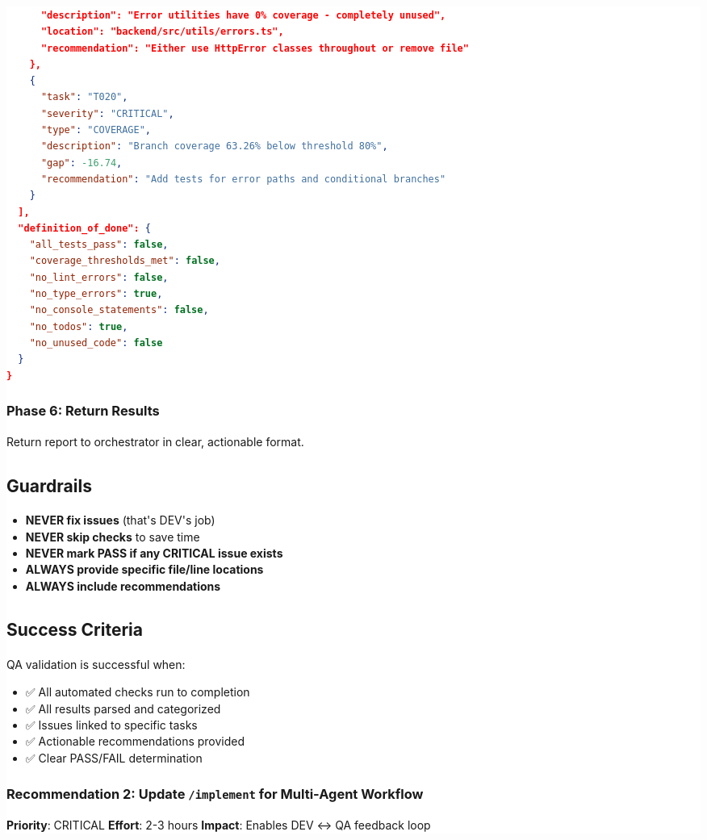```json
      "description": "Error utilities have 0% coverage - completely unused",
      "location": "backend/src/utils/errors.ts",
      "recommendation": "Either use HttpError classes throughout or remove file"
    },
    {
      "task": "T020",
      "severity": "CRITICAL",
      "type": "COVERAGE",
      "description": "Branch coverage 63.26% below threshold 80%",
      "gap": -16.74,
      "recommendation": "Add tests for error paths and conditional branches"
    }
  ],
  "definition_of_done": {
    "all_tests_pass": false,
    "coverage_thresholds_met": false,
    "no_lint_errors": false,
    "no_type_errors": true,
    "no_console_statements": false,
    "no_todos": true,
    "no_unused_code": false
  }
}
```

### Phase 6: Return Results

Return report to orchestrator in clear, actionable format.

## Guardrails

- **NEVER fix issues** (that's DEV's job)
- **NEVER skip checks** to save time
- **NEVER mark PASS if any CRITICAL issue exists**
- **ALWAYS provide specific file/line locations**
- **ALWAYS include recommendations**

## Success Criteria

QA validation is successful when:
- ✅ All automated checks run to completion
- ✅ All results parsed and categorized
- ✅ Issues linked to specific tasks
- ✅ Actionable recommendations provided
- ✅ Clear PASS/FAIL determination


### Recommendation 2: Update `/implement` for Multi-Agent Workflow

**Priority**: CRITICAL
**Effort**: 2-3 hours
**Impact**: Enables DEV ↔ QA feedback loop
